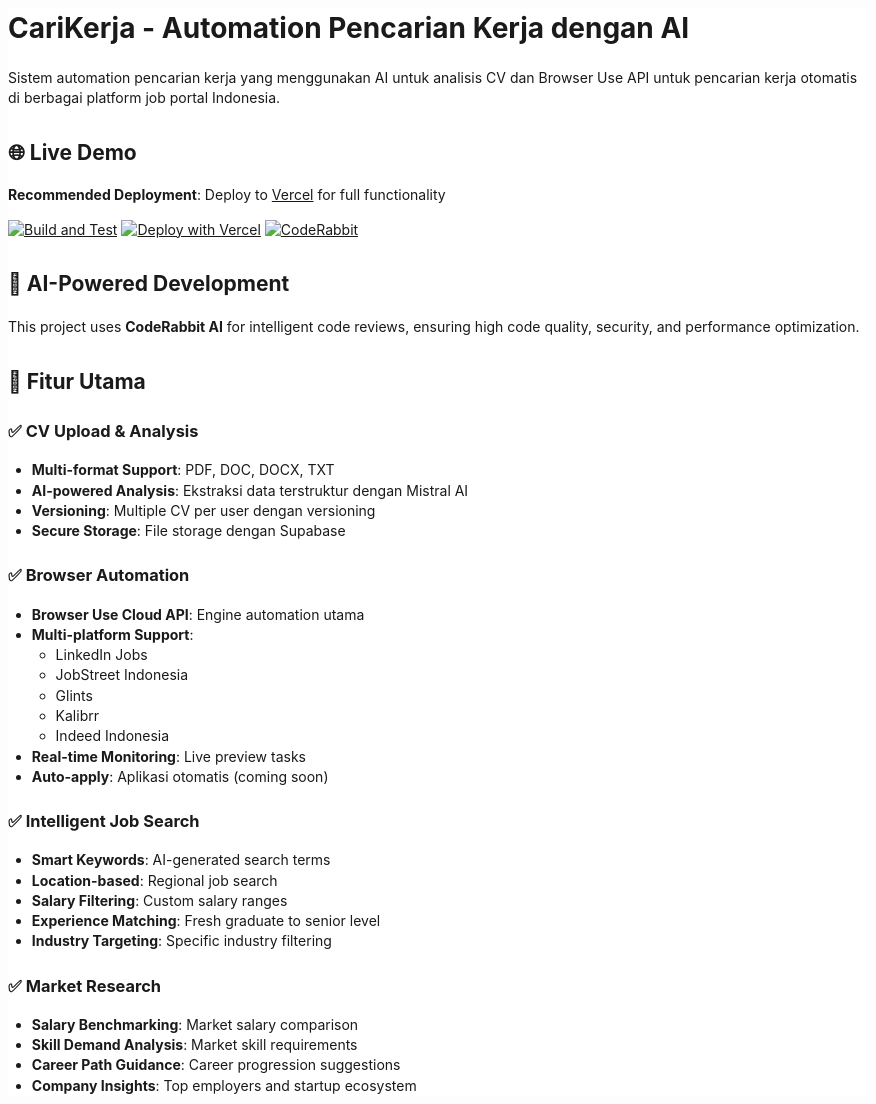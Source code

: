 # CariKerja - Automation Pencarian Kerja dengan AI

Sistem automation pencarian kerja yang menggunakan AI untuk analisis CV dan Browser Use API untuk pencarian kerja otomatis di berbagai platform job portal Indonesia.

## 🌐 Live Demo
**Recommended Deployment**: Deploy to [Vercel](https://vercel.com) for full functionality

[![Build and Test](https://github.com/G3mbs/carikerja/actions/workflows/deploy.yml/badge.svg)](https://github.com/G3mbs/carikerja/actions/workflows/deploy.yml)
[![Deploy with Vercel](https://vercel.com/button)](https://vercel.com/new/clone?repository-url=https://github.com/G3mbs/carikerja.git)
[![CodeRabbit](https://img.shields.io/badge/CodeRabbit-AI%20Reviews-blue)](https://coderabbit.ai)

## 🤖 AI-Powered Development
This project uses **CodeRabbit AI** for intelligent code reviews, ensuring high code quality, security, and performance optimization.

## 🚀 Fitur Utama

### ✅ CV Upload & Analysis
- **Multi-format Support**: PDF, DOC, DOCX, TXT
- **AI-powered Analysis**: Ekstraksi data terstruktur dengan Mistral AI
- **Versioning**: Multiple CV per user dengan versioning
- **Secure Storage**: File storage dengan Supabase

### ✅ Browser Automation
- **Browser Use Cloud API**: Engine automation utama
- **Multi-platform Support**:
  - LinkedIn Jobs
  - JobStreet Indonesia
  - Glints
  - Kalibrr
  - Indeed Indonesia
- **Real-time Monitoring**: Live preview tasks
- **Auto-apply**: Aplikasi otomatis (coming soon)

### ✅ Intelligent Job Search
- **Smart Keywords**: AI-generated search terms
- **Location-based**: Regional job search
- **Salary Filtering**: Custom salary ranges
- **Experience Matching**: Fresh graduate to senior level
- **Industry Targeting**: Specific industry filtering

### ✅ Market Research
- **Salary Benchmarking**: Market salary comparison
- **Skill Demand Analysis**: Market skill requirements
- **Career Path Guidance**: Career progression suggestions
- **Company Insights**: Top employers and startup ecosystem
